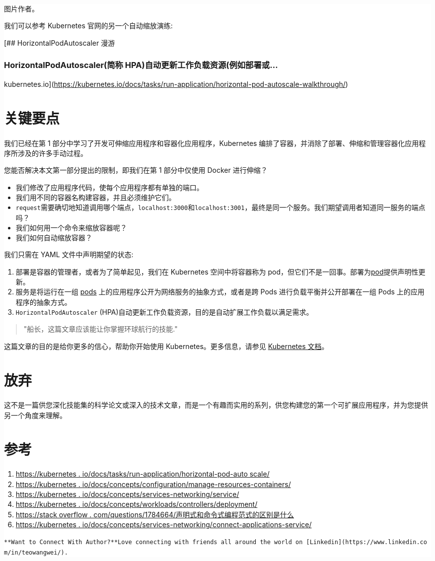 图片作者。

我们可以参考 Kubernetes 官网的另一个自动缩放演练:

[](https://kubernetes.io/docs/tasks/run-application/horizontal-pod-autoscale-walkthrough/) [## HorizontalPodAutoscaler 漫游

### HorizontalPodAutoscaler(简称 HPA)自动更新工作负载资源(例如部署或…

kubernetes.io](https://kubernetes.io/docs/tasks/run-application/horizontal-pod-autoscale-walkthrough/) 

# 关键要点

我们已经在第 1 部分中学习了开发可伸缩应用程序和容器化应用程序，Kubernetes 编排了容器，并消除了部署、伸缩和管理容器化应用程序所涉及的许多手动过程。

您能否解决本文第一部分提出的限制，即我们在第 1 部分中仅使用 Docker 进行伸缩？

*   我们修改了应用程序代码，使每个应用程序都有单独的端口。
*   我们用不同的容器名构建容器，并且必须维护它们。
*   `request`需要确切地知道调用哪个端点，`localhost:3000`和`localhost:3001`，最终是同一个服务。我们期望调用者知道同一服务的端点吗？
*   我们如何用一个命令来缩放容器呢？
*   我们如何自动缩放容器？

我们只需在 YAML 文件中声明期望的状态:

1.  部署是容器的管理者，或者为了简单起见，我们在 Kubernetes 空间中将容器称为 pod，但它们不是一回事。部署为[pod](https://kubernetes.io/docs/concepts/workloads/pods/)提供声明性更新。
2.  服务是将运行在一组 [pods](https://kubernetes.io/docs/concepts/workloads/pods/) 上的应用程序公开为网络服务的抽象方式，或者是跨 Pods 进行负载平衡并公开部署在一组 Pods 上的应用程序的抽象方式。
3.  `HorizontalPodAutoscaler` (HPA)自动更新工作负载资源，目的是自动扩展工作负载以满足需求。

> "船长，这篇文章应该能让你掌握环球航行的技能."

这篇文章的目的是给你更多的信心，帮助你开始使用 Kubernetes。更多信息，请参见 [Kubernetes 文档](https://kubernetes.io/docs/home/)。

# 放弃

这不是一篇供您深化技能集的科学论文或深入的技术文章，而是一个有趣而实用的系列，供您构建您的第一个可扩展应用程序，并为您提供另一个角度来理解。

# 参考

1.  [https://kubernetes . io/docs/tasks/run-application/horizontal-pod-auto scale/](https://kubernetes.io/docs/tasks/run-application/horizontal-pod-autoscale/)
2.  [https://kubernetes . io/docs/concepts/configuration/manage-resources-containers/](https://kubernetes.io/docs/concepts/configuration/manage-resources-containers/)
3.  [https://kubernetes . io/docs/concepts/services-networking/service/](https://kubernetes.io/docs/concepts/services-networking/service/)
4.  [https://kubernetes . io/docs/concepts/workloads/controllers/deployment/](https://kubernetes.io/docs/concepts/workloads/controllers/deployment/)
5.  [https://stack overflow . com/questions/1784664/声明式和命令式编程范式的区别是什么](https://stackoverflow.com/questions/1784664/what-is-the-difference-between-declarative-and-imperative-paradigm-in-programmin)
6.  [https://kubernetes . io/docs/concepts/services-networking/connect-applications-service/](https://kubernetes.io/docs/concepts/services-networking/connect-applications-service/)

```
**Want to Connect With Author?**Love connecting with friends all around the world on [Linkedin](https://www.linkedin.com/in/teowangwei/).
```